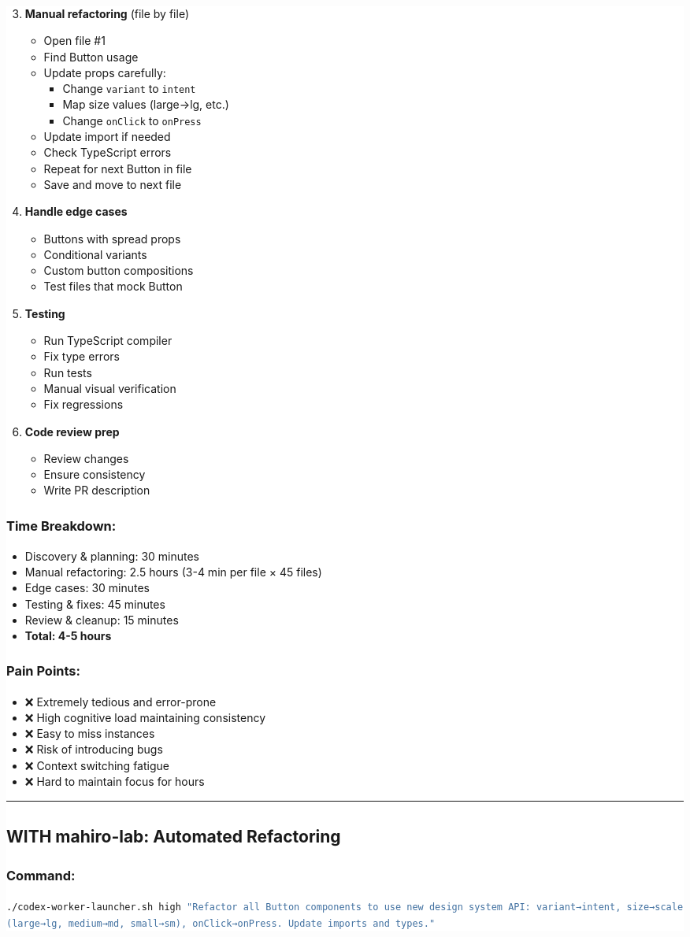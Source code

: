 3. **Manual refactoring** (file by file)
   - Open file #1
   - Find Button usage
   - Update props carefully:
     - Change `variant` to `intent`
     - Map size values (large→lg, etc.)
     - Change `onClick` to `onPress`
   - Update import if needed
   - Check TypeScript errors
   - Repeat for next Button in file
   - Save and move to next file

4. **Handle edge cases**
   - Buttons with spread props
   - Conditional variants
   - Custom button compositions
   - Test files that mock Button

5. **Testing**
   - Run TypeScript compiler
   - Fix type errors
   - Run tests
   - Manual visual verification
   - Fix regressions

6. **Code review prep**
   - Review changes
   - Ensure consistency
   - Write PR description

### Time Breakdown:
- Discovery & planning: 30 minutes
- Manual refactoring: 2.5 hours (3-4 min per file × 45 files)
- Edge cases: 30 minutes
- Testing & fixes: 45 minutes
- Review & cleanup: 15 minutes
- **Total: 4-5 hours**

### Pain Points:
- ❌ Extremely tedious and error-prone
- ❌ High cognitive load maintaining consistency
- ❌ Easy to miss instances
- ❌ Risk of introducing bugs
- ❌ Context switching fatigue
- ❌ Hard to maintain focus for hours

---

## WITH mahiro-lab: Automated Refactoring

### Command:
```bash
./codex-worker-launcher.sh high "Refactor all Button components to use new design system API: variant→intent, size→scale (large→lg, medium→md, small→sm), onClick→onPress. Update imports and types."
```
